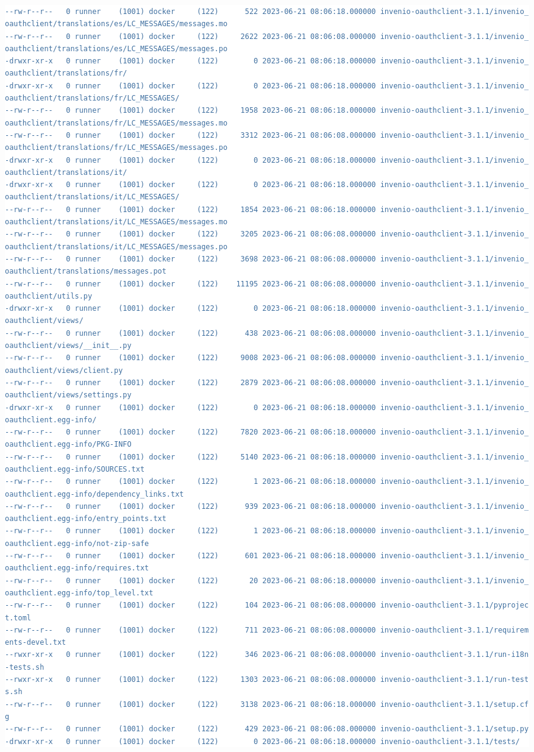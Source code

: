 ```diff
--rw-r--r--   0 runner    (1001) docker     (122)      522 2023-06-21 08:06:18.000000 invenio-oauthclient-3.1.1/invenio_oauthclient/translations/es/LC_MESSAGES/messages.mo
--rw-r--r--   0 runner    (1001) docker     (122)     2622 2023-06-21 08:06:08.000000 invenio-oauthclient-3.1.1/invenio_oauthclient/translations/es/LC_MESSAGES/messages.po
-drwxr-xr-x   0 runner    (1001) docker     (122)        0 2023-06-21 08:06:18.000000 invenio-oauthclient-3.1.1/invenio_oauthclient/translations/fr/
-drwxr-xr-x   0 runner    (1001) docker     (122)        0 2023-06-21 08:06:18.000000 invenio-oauthclient-3.1.1/invenio_oauthclient/translations/fr/LC_MESSAGES/
--rw-r--r--   0 runner    (1001) docker     (122)     1958 2023-06-21 08:06:18.000000 invenio-oauthclient-3.1.1/invenio_oauthclient/translations/fr/LC_MESSAGES/messages.mo
--rw-r--r--   0 runner    (1001) docker     (122)     3312 2023-06-21 08:06:08.000000 invenio-oauthclient-3.1.1/invenio_oauthclient/translations/fr/LC_MESSAGES/messages.po
-drwxr-xr-x   0 runner    (1001) docker     (122)        0 2023-06-21 08:06:18.000000 invenio-oauthclient-3.1.1/invenio_oauthclient/translations/it/
-drwxr-xr-x   0 runner    (1001) docker     (122)        0 2023-06-21 08:06:18.000000 invenio-oauthclient-3.1.1/invenio_oauthclient/translations/it/LC_MESSAGES/
--rw-r--r--   0 runner    (1001) docker     (122)     1854 2023-06-21 08:06:18.000000 invenio-oauthclient-3.1.1/invenio_oauthclient/translations/it/LC_MESSAGES/messages.mo
--rw-r--r--   0 runner    (1001) docker     (122)     3205 2023-06-21 08:06:08.000000 invenio-oauthclient-3.1.1/invenio_oauthclient/translations/it/LC_MESSAGES/messages.po
--rw-r--r--   0 runner    (1001) docker     (122)     3698 2023-06-21 08:06:08.000000 invenio-oauthclient-3.1.1/invenio_oauthclient/translations/messages.pot
--rw-r--r--   0 runner    (1001) docker     (122)    11195 2023-06-21 08:06:08.000000 invenio-oauthclient-3.1.1/invenio_oauthclient/utils.py
-drwxr-xr-x   0 runner    (1001) docker     (122)        0 2023-06-21 08:06:18.000000 invenio-oauthclient-3.1.1/invenio_oauthclient/views/
--rw-r--r--   0 runner    (1001) docker     (122)      438 2023-06-21 08:06:08.000000 invenio-oauthclient-3.1.1/invenio_oauthclient/views/__init__.py
--rw-r--r--   0 runner    (1001) docker     (122)     9008 2023-06-21 08:06:08.000000 invenio-oauthclient-3.1.1/invenio_oauthclient/views/client.py
--rw-r--r--   0 runner    (1001) docker     (122)     2879 2023-06-21 08:06:08.000000 invenio-oauthclient-3.1.1/invenio_oauthclient/views/settings.py
-drwxr-xr-x   0 runner    (1001) docker     (122)        0 2023-06-21 08:06:18.000000 invenio-oauthclient-3.1.1/invenio_oauthclient.egg-info/
--rw-r--r--   0 runner    (1001) docker     (122)     7820 2023-06-21 08:06:18.000000 invenio-oauthclient-3.1.1/invenio_oauthclient.egg-info/PKG-INFO
--rw-r--r--   0 runner    (1001) docker     (122)     5140 2023-06-21 08:06:18.000000 invenio-oauthclient-3.1.1/invenio_oauthclient.egg-info/SOURCES.txt
--rw-r--r--   0 runner    (1001) docker     (122)        1 2023-06-21 08:06:18.000000 invenio-oauthclient-3.1.1/invenio_oauthclient.egg-info/dependency_links.txt
--rw-r--r--   0 runner    (1001) docker     (122)      939 2023-06-21 08:06:18.000000 invenio-oauthclient-3.1.1/invenio_oauthclient.egg-info/entry_points.txt
--rw-r--r--   0 runner    (1001) docker     (122)        1 2023-06-21 08:06:18.000000 invenio-oauthclient-3.1.1/invenio_oauthclient.egg-info/not-zip-safe
--rw-r--r--   0 runner    (1001) docker     (122)      601 2023-06-21 08:06:18.000000 invenio-oauthclient-3.1.1/invenio_oauthclient.egg-info/requires.txt
--rw-r--r--   0 runner    (1001) docker     (122)       20 2023-06-21 08:06:18.000000 invenio-oauthclient-3.1.1/invenio_oauthclient.egg-info/top_level.txt
--rw-r--r--   0 runner    (1001) docker     (122)      104 2023-06-21 08:06:08.000000 invenio-oauthclient-3.1.1/pyproject.toml
--rw-r--r--   0 runner    (1001) docker     (122)      711 2023-06-21 08:06:08.000000 invenio-oauthclient-3.1.1/requirements-devel.txt
--rwxr-xr-x   0 runner    (1001) docker     (122)      346 2023-06-21 08:06:08.000000 invenio-oauthclient-3.1.1/run-i18n-tests.sh
--rwxr-xr-x   0 runner    (1001) docker     (122)     1303 2023-06-21 08:06:08.000000 invenio-oauthclient-3.1.1/run-tests.sh
--rw-r--r--   0 runner    (1001) docker     (122)     3138 2023-06-21 08:06:18.000000 invenio-oauthclient-3.1.1/setup.cfg
--rw-r--r--   0 runner    (1001) docker     (122)      429 2023-06-21 08:06:08.000000 invenio-oauthclient-3.1.1/setup.py
-drwxr-xr-x   0 runner    (1001) docker     (122)        0 2023-06-21 08:06:18.000000 invenio-oauthclient-3.1.1/tests/
```